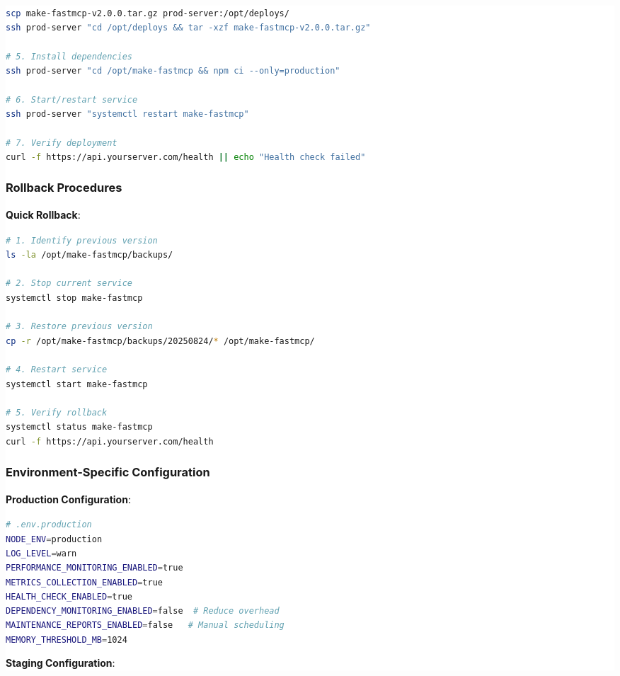 ```bash
scp make-fastmcp-v2.0.0.tar.gz prod-server:/opt/deploys/
ssh prod-server "cd /opt/deploys && tar -xzf make-fastmcp-v2.0.0.tar.gz"

# 5. Install dependencies
ssh prod-server "cd /opt/make-fastmcp && npm ci --only=production"

# 6. Start/restart service
ssh prod-server "systemctl restart make-fastmcp"

# 7. Verify deployment
curl -f https://api.yourserver.com/health || echo "Health check failed"
```

### Rollback Procedures

**Quick Rollback**:

```bash
# 1. Identify previous version
ls -la /opt/make-fastmcp/backups/

# 2. Stop current service
systemctl stop make-fastmcp

# 3. Restore previous version
cp -r /opt/make-fastmcp/backups/20250824/* /opt/make-fastmcp/

# 4. Restart service
systemctl start make-fastmcp

# 5. Verify rollback
systemctl status make-fastmcp
curl -f https://api.yourserver.com/health
```

### Environment-Specific Configuration

**Production Configuration**:

```bash
# .env.production
NODE_ENV=production
LOG_LEVEL=warn
PERFORMANCE_MONITORING_ENABLED=true
METRICS_COLLECTION_ENABLED=true
HEALTH_CHECK_ENABLED=true
DEPENDENCY_MONITORING_ENABLED=false  # Reduce overhead
MAINTENANCE_REPORTS_ENABLED=false   # Manual scheduling
MEMORY_THRESHOLD_MB=1024
```

**Staging Configuration**:

